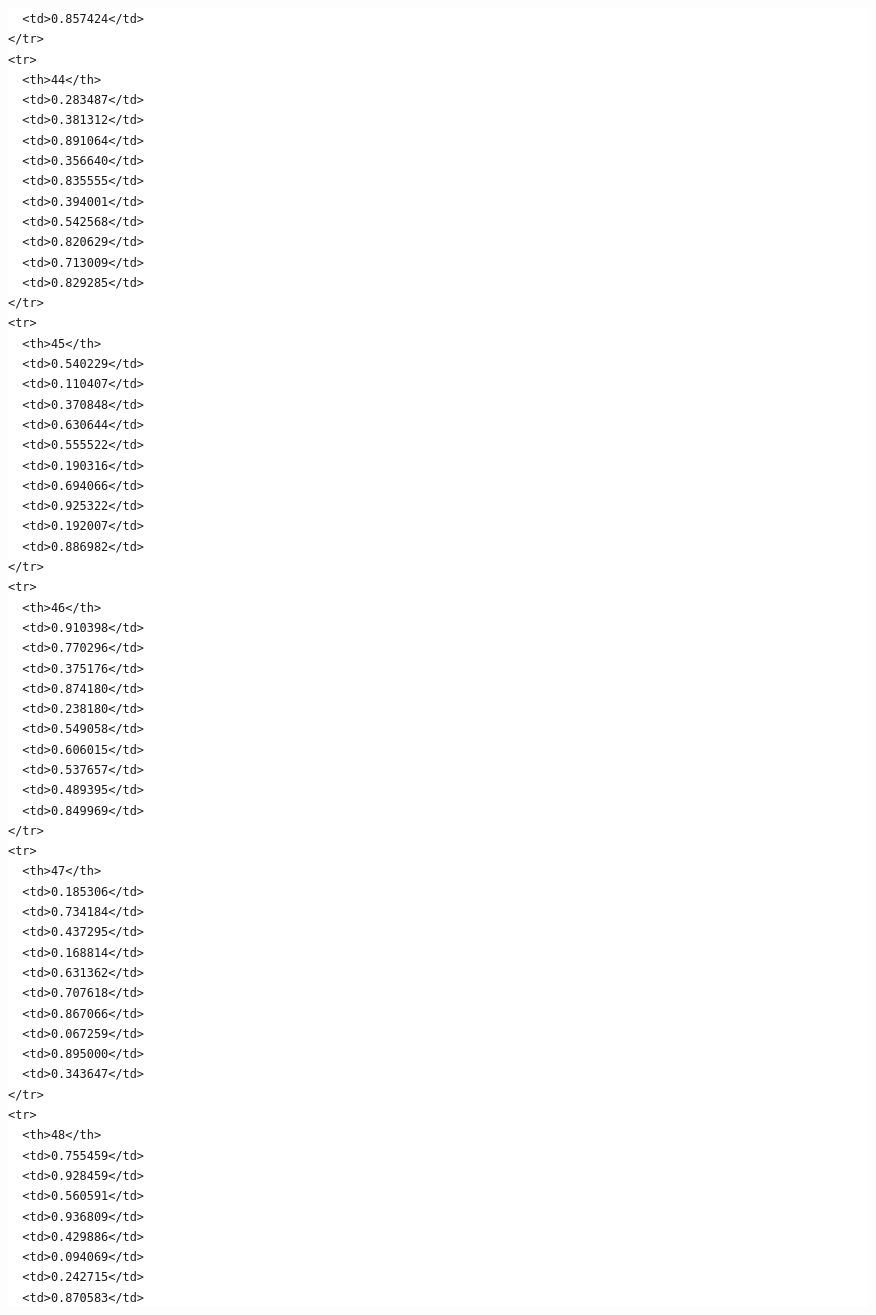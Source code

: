       <td>0.857424</td>
    </tr>
    <tr>
      <th>44</th>
      <td>0.283487</td>
      <td>0.381312</td>
      <td>0.891064</td>
      <td>0.356640</td>
      <td>0.835555</td>
      <td>0.394001</td>
      <td>0.542568</td>
      <td>0.820629</td>
      <td>0.713009</td>
      <td>0.829285</td>
    </tr>
    <tr>
      <th>45</th>
      <td>0.540229</td>
      <td>0.110407</td>
      <td>0.370848</td>
      <td>0.630644</td>
      <td>0.555522</td>
      <td>0.190316</td>
      <td>0.694066</td>
      <td>0.925322</td>
      <td>0.192007</td>
      <td>0.886982</td>
    </tr>
    <tr>
      <th>46</th>
      <td>0.910398</td>
      <td>0.770296</td>
      <td>0.375176</td>
      <td>0.874180</td>
      <td>0.238180</td>
      <td>0.549058</td>
      <td>0.606015</td>
      <td>0.537657</td>
      <td>0.489395</td>
      <td>0.849969</td>
    </tr>
    <tr>
      <th>47</th>
      <td>0.185306</td>
      <td>0.734184</td>
      <td>0.437295</td>
      <td>0.168814</td>
      <td>0.631362</td>
      <td>0.707618</td>
      <td>0.867066</td>
      <td>0.067259</td>
      <td>0.895000</td>
      <td>0.343647</td>
    </tr>
    <tr>
      <th>48</th>
      <td>0.755459</td>
      <td>0.928459</td>
      <td>0.560591</td>
      <td>0.936809</td>
      <td>0.429886</td>
      <td>0.094069</td>
      <td>0.242715</td>
      <td>0.870583</td>